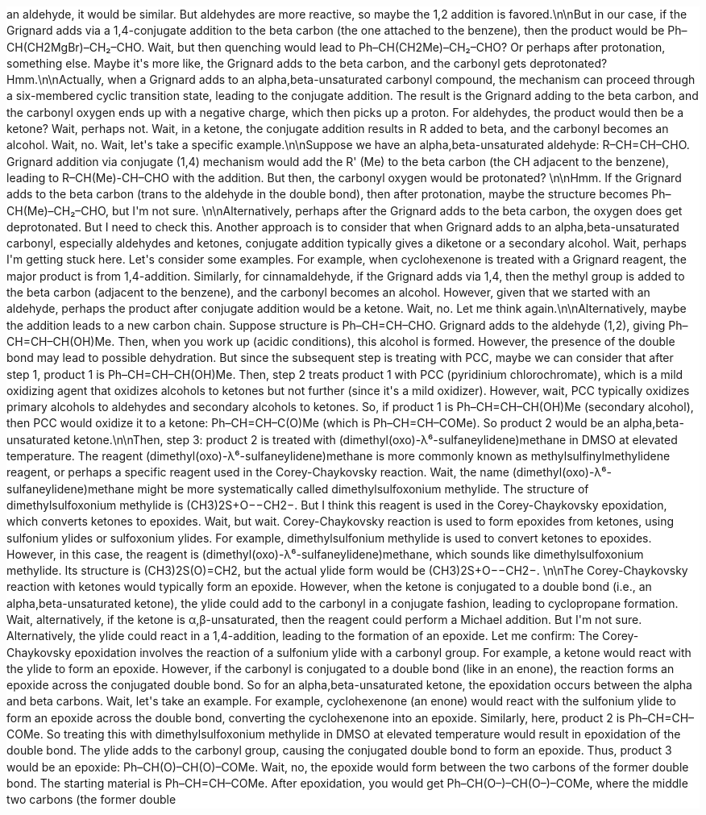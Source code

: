 an aldehyde, it would be similar. But aldehydes are more reactive, so maybe the 1,2 addition is favored.\n\nBut in our case, if the Grignard adds via a 1,4-conjugate addition to the beta carbon (the one attached to the benzene), then the product would be Ph–CH(CH2MgBr)–CH₂–CHO. Wait, but then quenching would lead to Ph–CH(CH2Me)–CH₂–CHO? Or perhaps after protonation, something else. Maybe it's more like, the Grignard adds to the beta carbon, and the carbonyl gets deprotonated? Hmm.\n\nActually, when a Grignard adds to an alpha,beta-unsaturated carbonyl compound, the mechanism can proceed through a six-membered cyclic transition state, leading to the conjugate addition. The result is the Grignard adding to the beta carbon, and the carbonyl oxygen ends up with a negative charge, which then picks up a proton. For aldehydes, the product would then be a ketone? Wait, perhaps not. Wait, in a ketone, the conjugate addition results in R added to beta, and the carbonyl becomes an alcohol. Wait, no. Wait, let's take a specific example.\n\nSuppose we have an alpha,beta-unsaturated aldehyde: R–CH=CH–CHO. Grignard addition via conjugate (1,4) mechanism would add the R' (Me) to the beta carbon (the CH adjacent to the benzene), leading to R–CH(Me)-CH–CHO with the addition. But then, the carbonyl oxygen would be protonated? \n\nHmm. If the Grignard adds to the beta carbon (trans to the aldehyde in the double bond), then after protonation, maybe the structure becomes Ph–CH(Me)–CH₂–CHO, but I'm not sure. \n\nAlternatively, perhaps after the Grignard adds to the beta carbon, the oxygen does get deprotonated. But I need to check this. Another approach is to consider that when Grignard adds to an alpha,beta-unsaturated carbonyl, especially aldehydes and ketones, conjugate addition typically gives a diketone or a secondary alcohol. Wait, perhaps I'm getting stuck here. Let's consider some examples. For example, when cyclohexenone is treated with a Grignard reagent, the major product is from 1,4-addition. Similarly, for cinnamaldehyde, if the Grignard adds via 1,4, then the methyl group is added to the beta carbon (adjacent to the benzene), and the carbonyl becomes an alcohol. However, given that we started with an aldehyde, perhaps the product after conjugate addition would be a ketone. Wait, no. Let me think again.\n\nAlternatively, maybe the addition leads to a new carbon chain. Suppose structure is Ph–CH=CH–CHO. Grignard adds to the aldehyde (1,2), giving Ph–CH=CH–CH(OH)Me. Then, when you work up (acidic conditions), this alcohol is formed. However, the presence of the double bond may lead to possible dehydration. But since the subsequent step is treating with PCC, maybe we can consider that after step 1, product 1 is Ph–CH=CH–CH(OH)Me. Then, step 2 treats product 1 with PCC (pyridinium chlorochromate), which is a mild oxidizing agent that oxidizes alcohols to ketones but not further (since it's a mild oxidizer). However, wait, PCC typically oxidizes primary alcohols to aldehydes and secondary alcohols to ketones. So, if product 1 is Ph–CH=CH–CH(OH)Me (secondary alcohol), then PCC would oxidize it to a ketone: Ph–CH=CH–C(O)Me (which is Ph–CH=CH–COMe). So product 2 would be an alpha,beta-unsaturated ketone.\n\nThen, step 3: product 2 is treated with (dimethyl(oxo)-λ⁶-sulfaneylidene)methane in DMSO at elevated temperature. The reagent (dimethyl(oxo)-λ⁶-sulfaneylidene)methane is more commonly known as methylsulfinylmethylidene reagent, or perhaps a specific reagent used in the Corey-Chaykovsky reaction. Wait, the name (dimethyl(oxo)-λ⁶-sulfaneylidene)methane might be more systematically called dimethylsulfoxonium methylide. The structure of dimethylsulfoxonium methylide is (CH3)2S+O−−CH2−. But I think this reagent is used in the Corey-Chaykovsky epoxidation, which converts ketones to epoxides. Wait, but wait. Corey-Chaykovsky reaction is used to form epoxides from ketones, using sulfonium ylides or sulfoxonium ylides. For example, dimethylsulfonium methylide is used to convert ketones to epoxides. However, in this case, the reagent is (dimethyl(oxo)-λ⁶-sulfaneylidene)methane, which sounds like dimethylsulfoxonium methylide. Its structure is (CH3)2S(O)=CH2, but the actual ylide form would be (CH3)2S+O−−CH2−. \n\nThe Corey-Chaykovsky reaction with ketones would typically form an epoxide. However, when the ketone is conjugated to a double bond (i.e., an alpha,beta-unsaturated ketone), the ylide could add to the carbonyl in a conjugate fashion, leading to cyclopropane formation. Wait, alternatively, if the ketone is α,β-unsaturated, then the reagent could perform a Michael addition. But I'm not sure. Alternatively, the ylide could react in a 1,4-addition, leading to the formation of an epoxide. Let me confirm: The Corey-Chaykovsky epoxidation involves the reaction of a sulfonium ylide with a carbonyl group. For example, a ketone would react with the ylide to form an epoxide. However, if the carbonyl is conjugated to a double bond (like in an enone), the reaction forms an epoxide across the conjugated double bond. So for an alpha,beta-unsaturated ketone, the epoxidation occurs between the alpha and beta carbons. Wait, let's take an example. For example, cyclohexenone (an enone) would react with the sulfonium ylide to form an epoxide across the double bond, converting the cyclohexenone into an epoxide. Similarly, here, product 2 is Ph–CH=CH–COMe. So treating this with dimethylsulfoxonium methylide in DMSO at elevated temperature would result in epoxidation of the double bond. The ylide adds to the carbonyl group, causing the conjugated double bond to form an epoxide. Thus, product 3 would be an epoxide: Ph–CH(O)–CH(O)–COMe. Wait, no, the epoxide would form between the two carbons of the former double bond. The starting material is Ph–CH=CH–COMe. After epoxidation, you would get Ph–CH(O–)–CH(O–)–COMe, where the middle two carbons (the former double